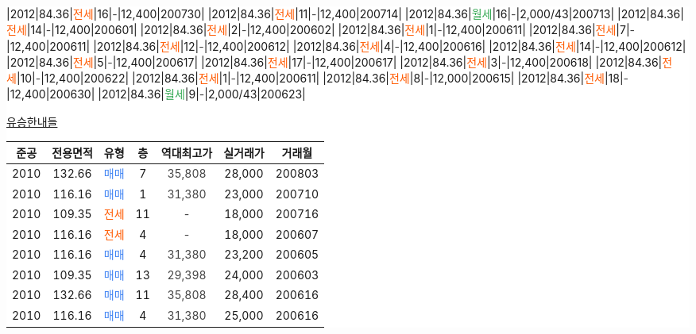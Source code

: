 |2012|84.36|<span style="color:#ff5a00">전세</span>|16|<span style="color:#444444">-</span>|12,400|200730|
|2012|84.36|<span style="color:#ff5a00">전세</span>|11|<span style="color:#444444">-</span>|12,400|200714|
|2012|84.36|<span style="color:#34a853">월세</span>|16|<span style="color:#444444">-</span>|2,000/43|200713|
|2012|84.36|<span style="color:#ff5a00">전세</span>|14|<span style="color:#444444">-</span>|12,400|200601|
|2012|84.36|<span style="color:#ff5a00">전세</span>|2|<span style="color:#444444">-</span>|12,400|200602|
|2012|84.36|<span style="color:#ff5a00">전세</span>|1|<span style="color:#444444">-</span>|12,400|200611|
|2012|84.36|<span style="color:#ff5a00">전세</span>|7|<span style="color:#444444">-</span>|12,400|200611|
|2012|84.36|<span style="color:#ff5a00">전세</span>|12|<span style="color:#444444">-</span>|12,400|200612|
|2012|84.36|<span style="color:#ff5a00">전세</span>|4|<span style="color:#444444">-</span>|12,400|200616|
|2012|84.36|<span style="color:#ff5a00">전세</span>|14|<span style="color:#444444">-</span>|12,400|200612|
|2012|84.36|<span style="color:#ff5a00">전세</span>|5|<span style="color:#444444">-</span>|12,400|200617|
|2012|84.36|<span style="color:#ff5a00">전세</span>|17|<span style="color:#444444">-</span>|12,400|200617|
|2012|84.36|<span style="color:#ff5a00">전세</span>|3|<span style="color:#444444">-</span>|12,400|200618|
|2012|84.36|<span style="color:#ff5a00">전세</span>|10|<span style="color:#444444">-</span>|12,400|200622|
|2012|84.36|<span style="color:#ff5a00">전세</span>|1|<span style="color:#444444">-</span>|12,400|200611|
|2012|84.36|<span style="color:#ff5a00">전세</span>|8|<span style="color:#444444">-</span>|12,000|200615|
|2012|84.36|<span style="color:#ff5a00">전세</span>|18|<span style="color:#444444">-</span>|12,400|200630|
|2012|84.36|<span style="color:#34a853">월세</span>|9|<span style="color:#444444">-</span>|2,000/43|200623|


<script async src="//pagead2.googlesyndication.com/pagead/js/adsbygoogle.js"></script>

<ins class="adsbygoogle"
     style="display:block"
     data-ad-client="ca-pub-2446590836940007"
     data-ad-slot="1659523306"
     data-ad-format="auto"
     data-full-width-responsive="true"></ins>
<script>
(adsbygoogle = window.adsbygoogle || []).push({});
</script>


[유승한내들](https://search.naver.com/search.naver?query=%EA%B2%BD%EA%B8%B0%EB%8F%84+%ED%8F%89%ED%83%9D%EC%8B%9C+%EC%B2%AD%EB%B6%81%EC%9D%8D+%EC%98%A5%EA%B8%B8%EB%A6%AC+%EC%9C%A0%EC%8A%B9%ED%95%9C%EB%82%B4%EB%93%A4)

|준공|전용면적|유형|층|역대최고가|실거래가|거래월|
|:---:|:---:|:---:|:---:|:---:|:---:|:---:|
|2010|132.66|<span style="color:#4285f3">매매</span>|7|<span style="color:#444444">35,808</span>|28,000|200803|
|2010|116.16|<span style="color:#4285f3">매매</span>|1|<span style="color:#444444">31,380</span>|23,000|200710|
|2010|109.35|<span style="color:#ff5a00">전세</span>|11|<span style="color:#444444">-</span>|18,000|200716|
|2010|116.16|<span style="color:#ff5a00">전세</span>|4|<span style="color:#444444">-</span>|18,000|200607|
|2010|116.16|<span style="color:#4285f3">매매</span>|4|<span style="color:#444444">31,380</span>|23,200|200605|
|2010|109.35|<span style="color:#4285f3">매매</span>|13|<span style="color:#444444">29,398</span>|24,000|200603|
|2010|132.66|<span style="color:#4285f3">매매</span>|11|<span style="color:#444444">35,808</span>|28,400|200616|
|2010|116.16|<span style="color:#4285f3">매매</span>|4|<span style="color:#444444">31,380</span>|25,000|200616|